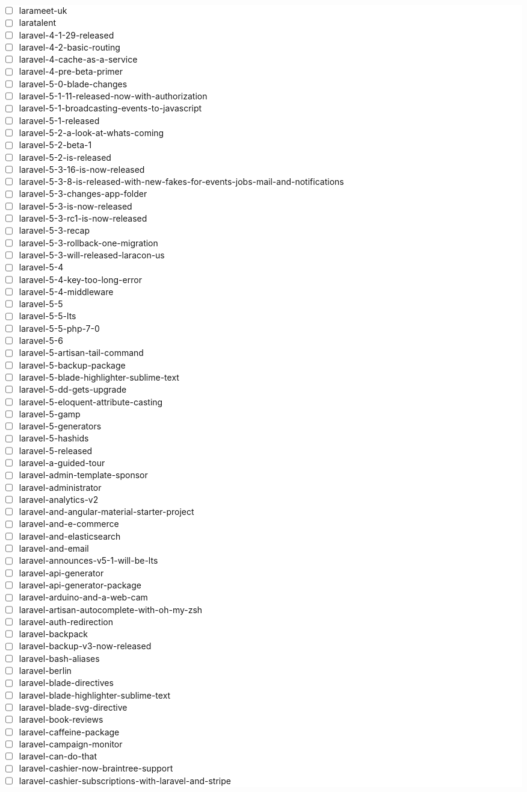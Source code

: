 - [ ] larameet-uk
- [ ] laratalent
- [ ] laravel-4-1-29-released
- [ ] laravel-4-2-basic-routing
- [ ] laravel-4-cache-as-a-service
- [ ] laravel-4-pre-beta-primer
- [ ] laravel-5-0-blade-changes
- [ ] laravel-5-1-11-released-now-with-authorization
- [ ] laravel-5-1-broadcasting-events-to-javascript
- [ ] laravel-5-1-released
- [ ] laravel-5-2-a-look-at-whats-coming
- [ ] laravel-5-2-beta-1
- [ ] laravel-5-2-is-released
- [ ] laravel-5-3-16-is-now-released
- [ ] laravel-5-3-8-is-released-with-new-fakes-for-events-jobs-mail-and-notifications
- [ ] laravel-5-3-changes-app-folder
- [ ] laravel-5-3-is-now-released
- [ ] laravel-5-3-rc1-is-now-released
- [ ] laravel-5-3-recap
- [ ] laravel-5-3-rollback-one-migration
- [ ] laravel-5-3-will-released-laracon-us
- [ ] laravel-5-4
- [ ] laravel-5-4-key-too-long-error
- [ ] laravel-5-4-middleware
- [ ] laravel-5-5
- [ ] laravel-5-5-lts
- [ ] laravel-5-5-php-7-0
- [ ] laravel-5-6
- [ ] laravel-5-artisan-tail-command
- [ ] laravel-5-backup-package
- [ ] laravel-5-blade-highlighter-sublime-text
- [ ] laravel-5-dd-gets-upgrade
- [ ] laravel-5-eloquent-attribute-casting
- [ ] laravel-5-gamp
- [ ] laravel-5-generators
- [ ] laravel-5-hashids
- [ ] laravel-5-released
- [ ] laravel-a-guided-tour
- [ ] laravel-admin-template-sponsor
- [ ] laravel-administrator
- [ ] laravel-analytics-v2
- [ ] laravel-and-angular-material-starter-project
- [ ] laravel-and-e-commerce
- [ ] laravel-and-elasticsearch
- [ ] laravel-and-email
- [ ] laravel-announces-v5-1-will-be-lts
- [ ] laravel-api-generator
- [ ] laravel-api-generator-package
- [ ] laravel-arduino-and-a-web-cam
- [ ] laravel-artisan-autocomplete-with-oh-my-zsh
- [ ] laravel-auth-redirection
- [ ] laravel-backpack
- [ ] laravel-backup-v3-now-released
- [ ] laravel-bash-aliases
- [ ] laravel-berlin
- [ ] laravel-blade-directives
- [ ] laravel-blade-highlighter-sublime-text
- [ ] laravel-blade-svg-directive
- [ ] laravel-book-reviews
- [ ] laravel-caffeine-package
- [ ] laravel-campaign-monitor
- [ ] laravel-can-do-that
- [ ] laravel-cashier-now-braintree-support
- [ ] laravel-cashier-subscriptions-with-laravel-and-stripe
